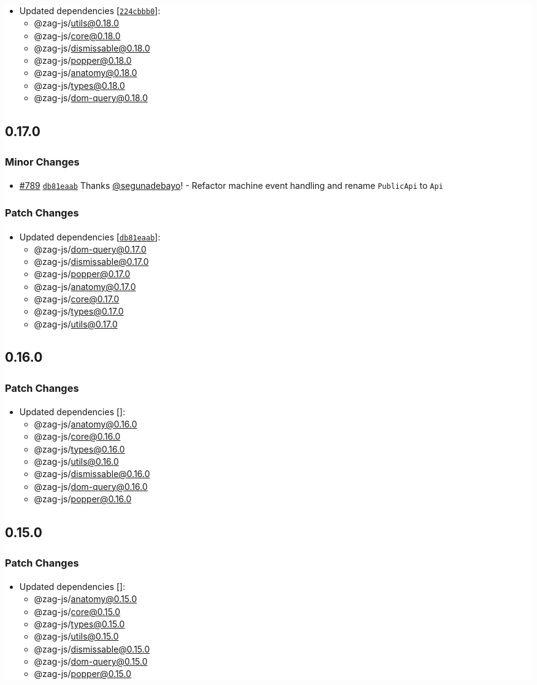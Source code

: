 - Updated dependencies [[`224cbbb0`](https://github.com/chakra-ui/zag/commit/224cbbb02eef713d81acbee627dd9a0ed745c7fa)]:
  - @zag-js/utils@0.18.0
  - @zag-js/core@0.18.0
  - @zag-js/dismissable@0.18.0
  - @zag-js/popper@0.18.0
  - @zag-js/anatomy@0.18.0
  - @zag-js/types@0.18.0
  - @zag-js/dom-query@0.18.0

## 0.17.0

### Minor Changes

- [#789](https://github.com/chakra-ui/zag/pull/789)
  [`db81eaab`](https://github.com/chakra-ui/zag/commit/db81eaab8c8b06d74cf81d46fa145f4b480b7e82) Thanks
  [@segunadebayo](https://github.com/segunadebayo)! - Refactor machine event handling and rename `PublicApi` to `Api`

### Patch Changes

- Updated dependencies [[`db81eaab`](https://github.com/chakra-ui/zag/commit/db81eaab8c8b06d74cf81d46fa145f4b480b7e82)]:
  - @zag-js/dom-query@0.17.0
  - @zag-js/dismissable@0.17.0
  - @zag-js/popper@0.17.0
  - @zag-js/anatomy@0.17.0
  - @zag-js/core@0.17.0
  - @zag-js/types@0.17.0
  - @zag-js/utils@0.17.0

## 0.16.0

### Patch Changes

- Updated dependencies []:
  - @zag-js/anatomy@0.16.0
  - @zag-js/core@0.16.0
  - @zag-js/types@0.16.0
  - @zag-js/utils@0.16.0
  - @zag-js/dismissable@0.16.0
  - @zag-js/dom-query@0.16.0
  - @zag-js/popper@0.16.0

## 0.15.0

### Patch Changes

- Updated dependencies []:
  - @zag-js/anatomy@0.15.0
  - @zag-js/core@0.15.0
  - @zag-js/types@0.15.0
  - @zag-js/utils@0.15.0
  - @zag-js/dismissable@0.15.0
  - @zag-js/dom-query@0.15.0
  - @zag-js/popper@0.15.0
